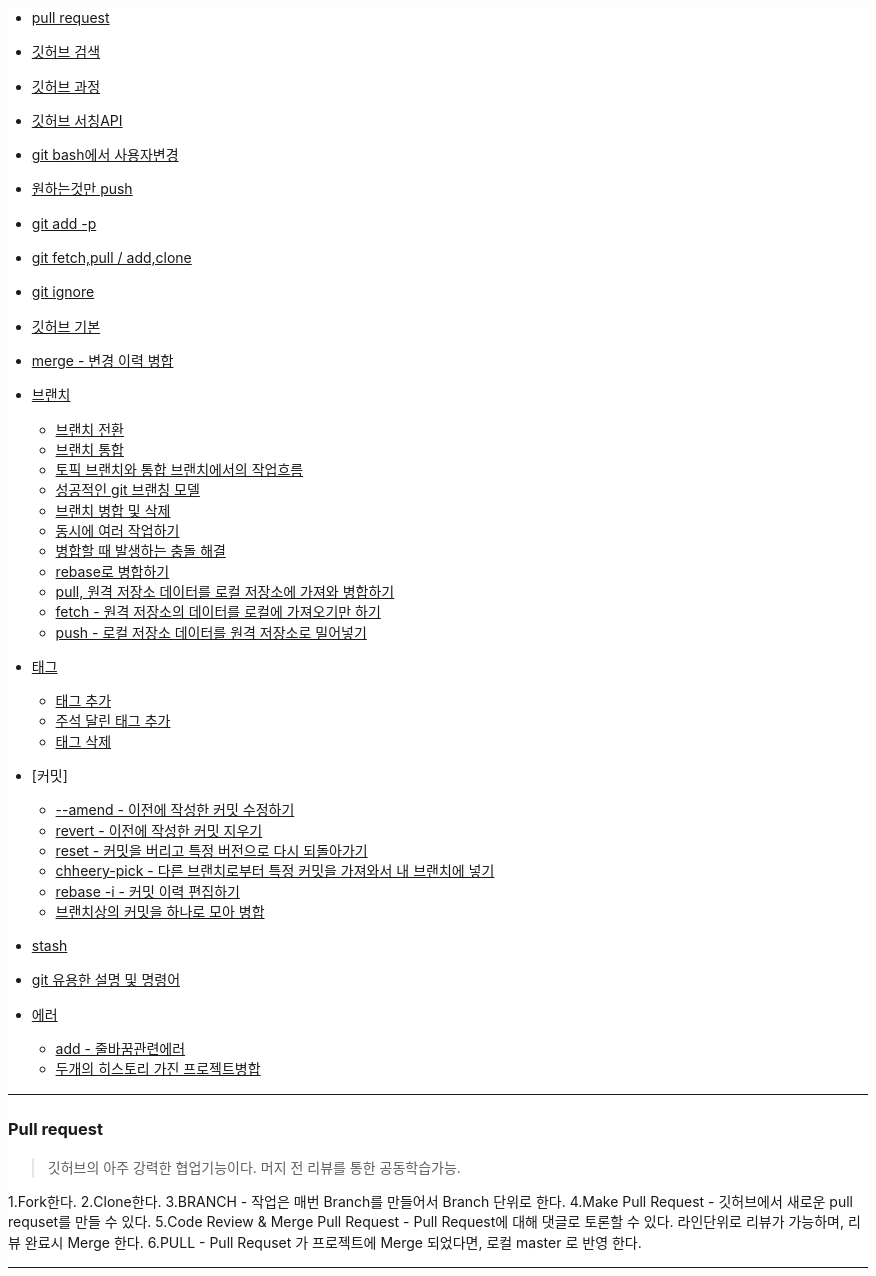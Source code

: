 - [pull request](#pull-request)
- [깃허브 검색](#githubsearch)
- [깃허브 과정](#githubprocess)
- [깃허브 서칭API](https://github.com/search/advanced)
- [git bash에서 사용자변경](#userchange)
- [원하는것만 push](#selectpush)
- [git add -p](#gitaddp)
- [git fetch,pull / add,clone](#fetchpulladdclone)
- [git ignore](#gitignore)

- [깃허브 기본](#gitbasic)
- [merge - 변경 이력 병합](#8061805)
- [브랜치](#8061861)
  - [브랜치 전환](#branchtrans)
  - [브랜치 통합](#branchintintegrated)
  - [토픽 브랜치와 통합 브랜치에서의 작업흐름](#8062254)
  - [성공적인 git 브랜칭 모델](#8062260)
  - [브랜치 병합 및 삭제](#8627_101)
  - [동시에 여러 작업하기](#8627_103)
  - [병합할 때 발생하는 충돌 해결](#8628_102)
  - [rebase로 병합하기](#8628_115)
  - [pull, 원격 저장소 데이터를 로컬 저장소에 가져와 병합하기](#8628_160)
  - [fetch - 원격 저장소의 데이터를 로컬에 가져오기만 하기](#8628_628)
  - [push - 로컬 저장소 데이터를 원격 저장소로 밀어넣기](#8628_214)
- [태그](#8628_233)
  - [태그 추가](#8629_62)
  - [주석 달린 태그 추가](#8629_64)
  - [태그 삭제](#8629_65)

- [커밋]
  - [ --amend - 이전에 작성한 커밋 수정하기](#8629_710)
  - [revert - 이전에 작성한 커밋 지우기](#8629_72)
  - [reset - 커밋을 버리고 특정 버전으로 다시 되돌아가기](#8629_73)
  - [chheery-pick - 다른 브랜치로부터 특정 커밋을 가져와서 내 브랜치에 넣기](#8629_750)
  - [rebase -i  - 커밋 이력 편집하기](#8629_82)
  - [브랜치상의 커밋을 하나로 모아 병합](#8629_91)  

- [stash](#180806_10)
- [git 유용한 설명 및 명령어](#180819_13)

- [에러](#error)
  - [add - 줄바꿈관련에러](#adderror)
  - [두개의 히스토리 가진 프로젝트병합](#refusingtomerge)


---

### Pull request
> 깃허브의 아주 강력한 협업기능이다.
> 머지 전 리뷰를 통한 공동학습가능.

1.Fork한다.
2.Clone한다.
3.BRANCH - 작업은 매번 Branch를 만들어서 Branch 단위로 한다.
4.Make Pull Request - 깃허브에서 새로운 pull requset를 만들 수 있다.
5.Code Review & Merge Pull Request - Pull Request에 대해 댓글로 토론할 수 있다.
라인단위로 리뷰가 가능하며, 리뷰 완료시 Merge 한다.
6.PULL - Pull Requset 가 프로젝트에 Merge 되었다면, 로컬 master 로 반영 한다.

---